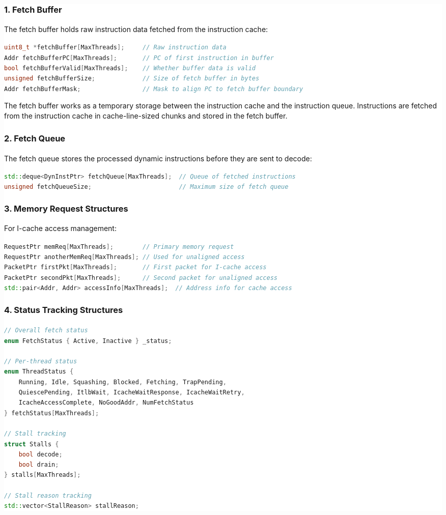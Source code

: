 ### 1. Fetch Buffer

The fetch buffer holds raw instruction data fetched from the instruction cache:

```cpp
uint8_t *fetchBuffer[MaxThreads];     // Raw instruction data
Addr fetchBufferPC[MaxThreads];       // PC of first instruction in buffer
bool fetchBufferValid[MaxThreads];    // Whether buffer data is valid
unsigned fetchBufferSize;             // Size of fetch buffer in bytes
Addr fetchBufferMask;                 // Mask to align PC to fetch buffer boundary
```

The fetch buffer works as a temporary storage between the instruction cache and the instruction queue. Instructions are fetched from the instruction cache in cache-line-sized chunks and stored in the fetch buffer.

### 2. Fetch Queue

The fetch queue stores the processed dynamic instructions before they are sent to decode:

```cpp
std::deque<DynInstPtr> fetchQueue[MaxThreads];  // Queue of fetched instructions
unsigned fetchQueueSize;                        // Maximum size of fetch queue
```

### 3. Memory Request Structures

For I-cache access management:

```cpp
RequestPtr memReq[MaxThreads];        // Primary memory request
RequestPtr anotherMemReq[MaxThreads]; // Used for unaligned access
PacketPtr firstPkt[MaxThreads];       // First packet for I-cache access
PacketPtr secondPkt[MaxThreads];      // Second packet for unaligned access
std::pair<Addr, Addr> accessInfo[MaxThreads];  // Address info for cache access
```

### 4. Status Tracking Structures

```cpp
// Overall fetch status
enum FetchStatus { Active, Inactive } _status;

// Per-thread status
enum ThreadStatus {
    Running, Idle, Squashing, Blocked, Fetching, TrapPending,
    QuiescePending, ItlbWait, IcacheWaitResponse, IcacheWaitRetry,
    IcacheAccessComplete, NoGoodAddr, NumFetchStatus
} fetchStatus[MaxThreads];

// Stall tracking
struct Stalls {
    bool decode;
    bool drain;
} stalls[MaxThreads];

// Stall reason tracking
std::vector<StallReason> stallReason;
```
